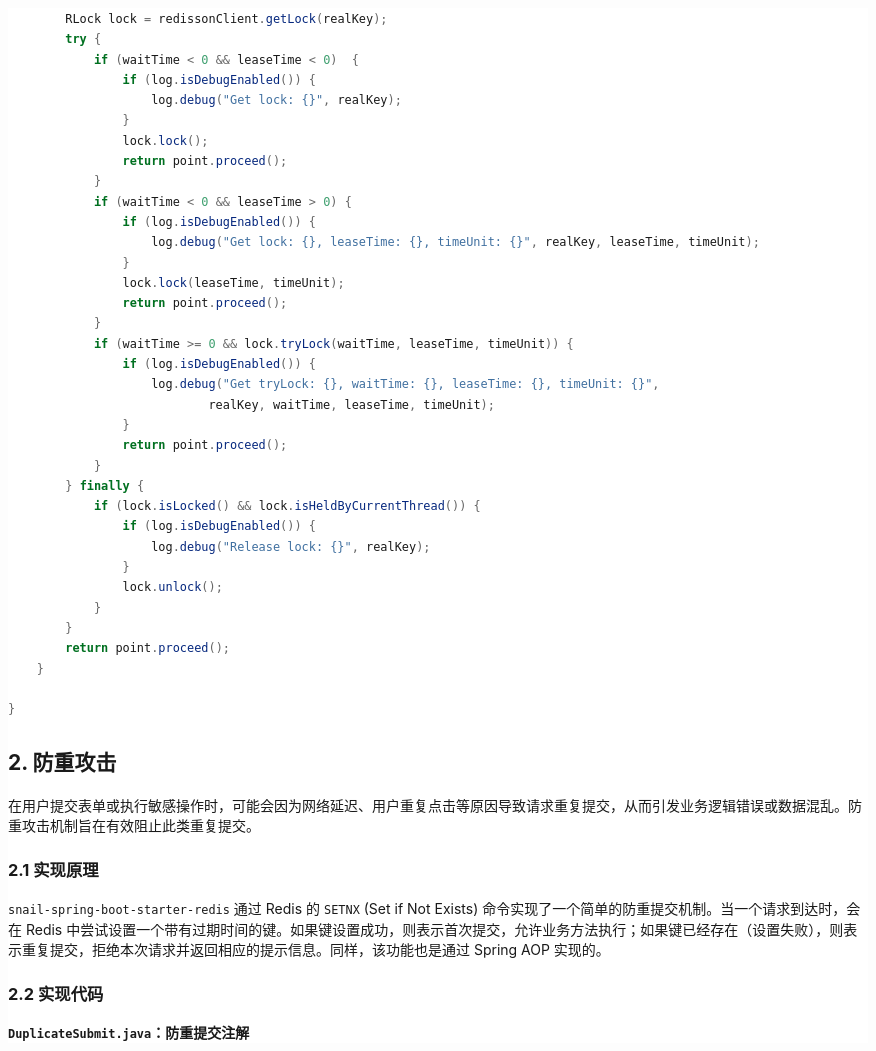 ```java
        RLock lock = redissonClient.getLock(realKey);
        try {
            if (waitTime < 0 && leaseTime < 0)  {
                if (log.isDebugEnabled()) {
                    log.debug("Get lock: {}", realKey);
                }
                lock.lock();
                return point.proceed();
            }
            if (waitTime < 0 && leaseTime > 0) {
                if (log.isDebugEnabled()) {
                    log.debug("Get lock: {}, leaseTime: {}, timeUnit: {}", realKey, leaseTime, timeUnit);
                }
                lock.lock(leaseTime, timeUnit);
                return point.proceed();
            }
            if (waitTime >= 0 && lock.tryLock(waitTime, leaseTime, timeUnit)) {
                if (log.isDebugEnabled()) {
                    log.debug("Get tryLock: {}, waitTime: {}, leaseTime: {}, timeUnit: {}",
                            realKey, waitTime, leaseTime, timeUnit);
                }
                return point.proceed();
            }
        } finally {
            if (lock.isLocked() && lock.isHeldByCurrentThread()) {
                if (log.isDebugEnabled()) {
                    log.debug("Release lock: {}", realKey);
                }
                lock.unlock();
            }
        }
        return point.proceed();
    }

}
```

## 2. 防重攻击

在用户提交表单或执行敏感操作时，可能会因为网络延迟、用户重复点击等原因导致请求重复提交，从而引发业务逻辑错误或数据混乱。防重攻击机制旨在有效阻止此类重复提交。

### 2.1 实现原理

`snail-spring-boot-starter-redis` 通过 Redis 的 `SETNX` (Set if Not Exists) 命令实现了一个简单的防重提交机制。当一个请求到达时，会在 Redis 中尝试设置一个带有过期时间的键。如果键设置成功，则表示首次提交，允许业务方法执行；如果键已经存在（设置失败），则表示重复提交，拒绝本次请求并返回相应的提示信息。同样，该功能也是通过 Spring AOP 实现的。

### 2.2 实现代码

**`DuplicateSubmit.java`：防重提交注解**
